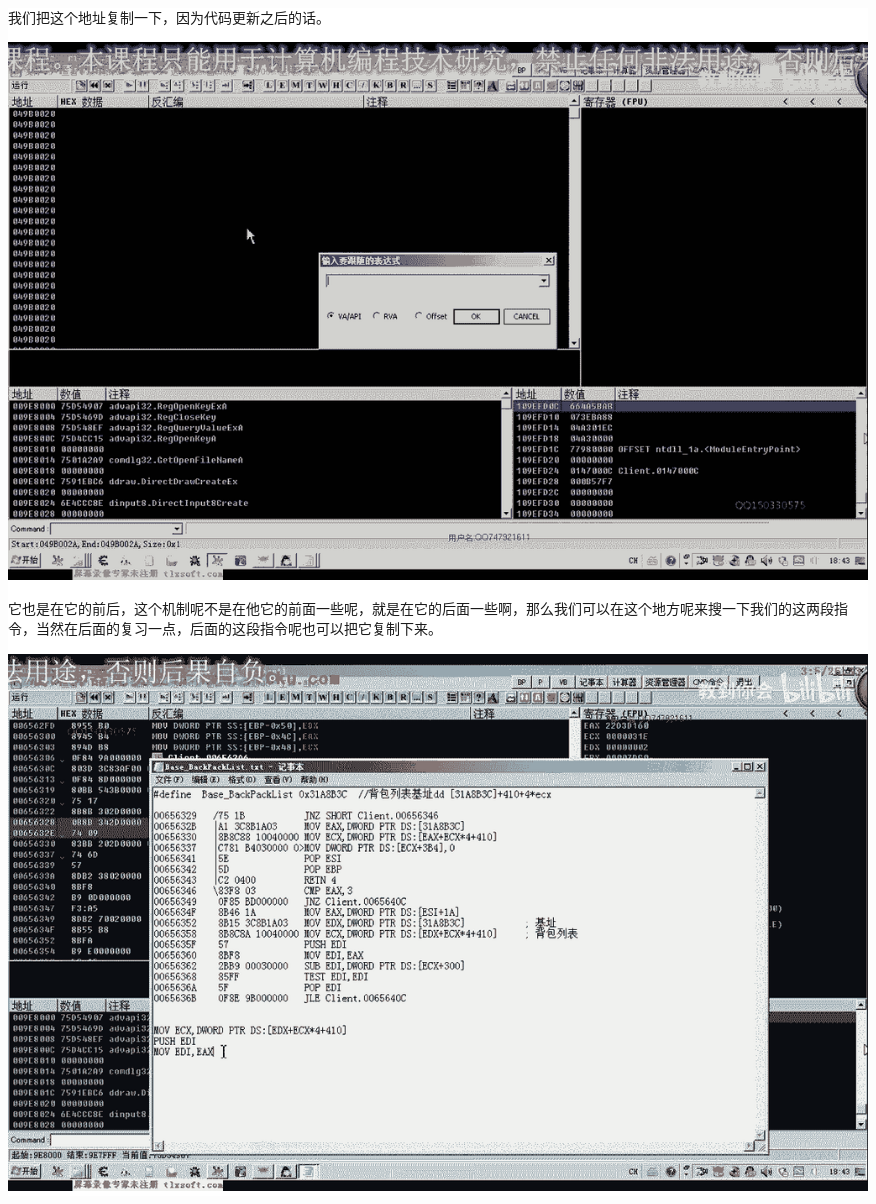 我们把这个地址复制一下，因为代码更新之后的话。

![](img/d09cc086b239768f3b5837033c0d102d_10.png)

它也是在它的前后，这个机制呢不是在他它的前面一些呢，就是在它的后面一些啊，那么我们可以在这个地方呢来搜一下我们的这两段指令，当然在后面的复习一点，后面的这段指令呢也可以把它复制下来。



![](img/d09cc086b239768f3b5837033c0d102d_12.png)
